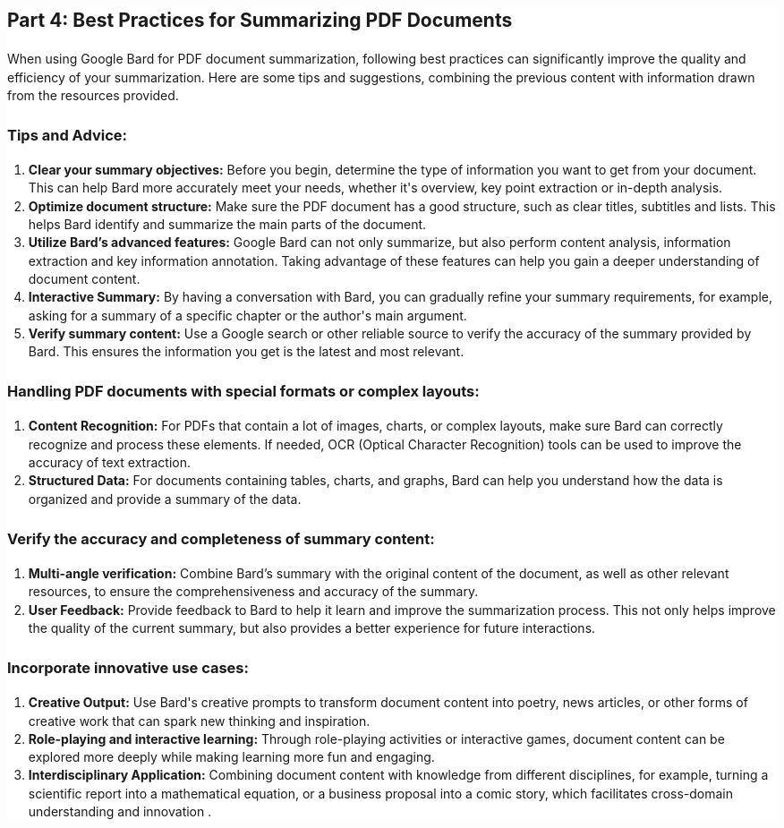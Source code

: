 
## **Part 4: Best Practices for Summarizing PDF Documents**

When using Google Bard for PDF document summarization, following best practices can significantly improve the quality and efficiency of your summarization. Here are some tips and suggestions, combining the previous content with information drawn from the resources provided.

### **Tips and Advice:**

1. **Clear your summary objectives:** Before you begin, determine the type of information you want to get from your document. This can help Bard more accurately meet your needs, whether it's overview, key point extraction or in-depth analysis.
2. **Optimize document structure:** Make sure the PDF document has a good structure, such as clear titles, subtitles and lists. This helps Bard identify and summarize the main parts of the document.
3. **Utilize Bard’s advanced features:** Google Bard can not only summarize, but also perform content analysis, information extraction and key information annotation. Taking advantage of these features can help you gain a deeper understanding of document content.
4. **Interactive Summary:** By having a conversation with Bard, you can gradually refine your summary requirements, for example, asking for a summary of a specific chapter or the author's main argument.
5. **Verify summary content:** Use a Google search or other reliable source to verify the accuracy of the summary provided by Bard. This ensures the information you get is the latest and most relevant.

### **Handling PDF documents with special formats or complex layouts:**

1. **Content Recognition:** For PDFs that contain a lot of images, charts, or complex layouts, make sure Bard can correctly recognize and process these elements. If needed, OCR (Optical Character Recognition) tools can be used to improve the accuracy of text extraction.
2. **Structured Data:** For documents containing tables, charts, and graphs, Bard can help you understand how the data is organized and provide a summary of the data.

### **Verify the accuracy and completeness of summary content:**

1. **Multi-angle verification:** Combine Bard’s summary with the original content of the document, as well as other relevant resources, to ensure the comprehensiveness and accuracy of the summary.
2. **User Feedback:** Provide feedback to Bard to help it learn and improve the summarization process. This not only helps improve the quality of the current summary, but also provides a better experience for future interactions.

### **Incorporate innovative use cases:**

1. **Creative Output:** Use Bard's creative prompts to transform document content into poetry, news articles, or other forms of creative work that can spark new thinking and inspiration.
2. **Role-playing and interactive learning:** Through role-playing activities or interactive games, document content can be explored more deeply while making learning more fun and engaging.
3. **Interdisciplinary Application:** Combining document content with knowledge from different disciplines, for example, turning a scientific report into a mathematical equation, or a business proposal into a comic story, which facilitates cross-domain understanding and innovation .
